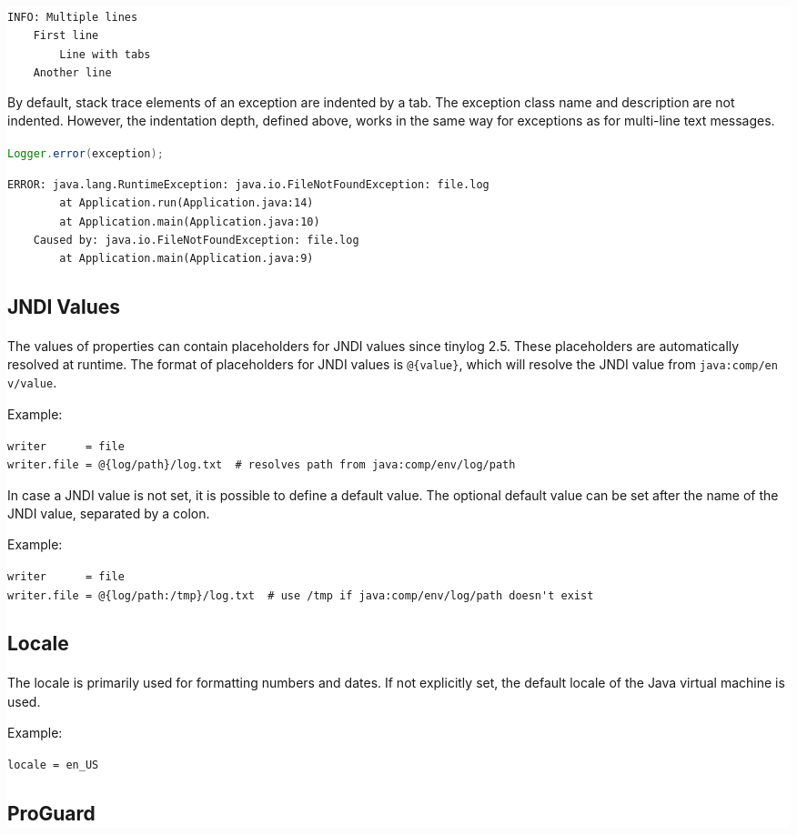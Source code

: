 ```text
INFO: Multiple lines
    First line
        Line with tabs
    Another line
```

By default, stack trace elements of an exception are indented by a tab. The exception class name and description are not indented. However, the indentation depth, defined above, works in the same way for exceptions as for multi-line text messages.

```java
Logger.error(exception);
```

```text
ERROR: java.lang.RuntimeException: java.io.FileNotFoundException: file.log
        at Application.run(Application.java:14)
        at Application.main(Application.java:10)
    Caused by: java.io.FileNotFoundException: file.log
        at Application.main(Application.java:9)
```

## JNDI Values

The values of properties can contain placeholders for JNDI values since tinylog 2.5. These placeholders are automatically resolved at runtime. The format of placeholders for JNDI values is `@{value}`, which will resolve the JNDI value from `java:comp/env/value`.

Example:

```properties
writer      = file
writer.file = @{log/path}/log.txt  # resolves path from java:comp/env/log/path
```

In case a JNDI value is not set, it is possible to define a default value. The optional default value can be set after the name of the JNDI value, separated by a colon.

Example:

```properties
writer      = file
writer.file = @{log/path:/tmp}/log.txt  # use /tmp if java:comp/env/log/path doesn't exist
```

## Locale

The locale is primarily used for formatting numbers and dates. If not explicitly set, the default locale of the Java virtual machine is used.

Example:

```properties
locale = en_US
```

## ProGuard
